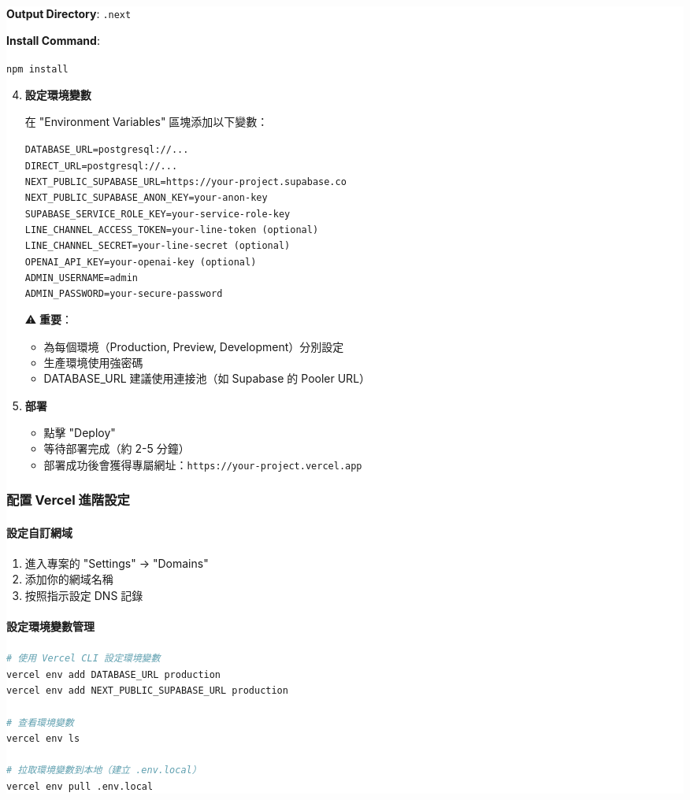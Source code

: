    **Output Directory**: `.next`
   
   **Install Command**: 
   ```bash
   npm install
   ```

4. **設定環境變數**

   在 "Environment Variables" 區塊添加以下變數：

   ```
   DATABASE_URL=postgresql://...
   DIRECT_URL=postgresql://...
   NEXT_PUBLIC_SUPABASE_URL=https://your-project.supabase.co
   NEXT_PUBLIC_SUPABASE_ANON_KEY=your-anon-key
   SUPABASE_SERVICE_ROLE_KEY=your-service-role-key
   LINE_CHANNEL_ACCESS_TOKEN=your-line-token (optional)
   LINE_CHANNEL_SECRET=your-line-secret (optional)
   OPENAI_API_KEY=your-openai-key (optional)
   ADMIN_USERNAME=admin
   ADMIN_PASSWORD=your-secure-password
   ```

   ⚠️ **重要**：
   - 為每個環境（Production, Preview, Development）分別設定
   - 生產環境使用強密碼
   - DATABASE_URL 建議使用連接池（如 Supabase 的 Pooler URL）

5. **部署**
   - 點擊 "Deploy"
   - 等待部署完成（約 2-5 分鐘）
   - 部署成功後會獲得專屬網址：`https://your-project.vercel.app`

### 配置 Vercel 進階設定

#### 設定自訂網域

1. 進入專案的 "Settings" → "Domains"
2. 添加你的網域名稱
3. 按照指示設定 DNS 記錄

#### 設定環境變數管理

```bash
# 使用 Vercel CLI 設定環境變數
vercel env add DATABASE_URL production
vercel env add NEXT_PUBLIC_SUPABASE_URL production

# 查看環境變數
vercel env ls

# 拉取環境變數到本地（建立 .env.local）
vercel env pull .env.local
```
